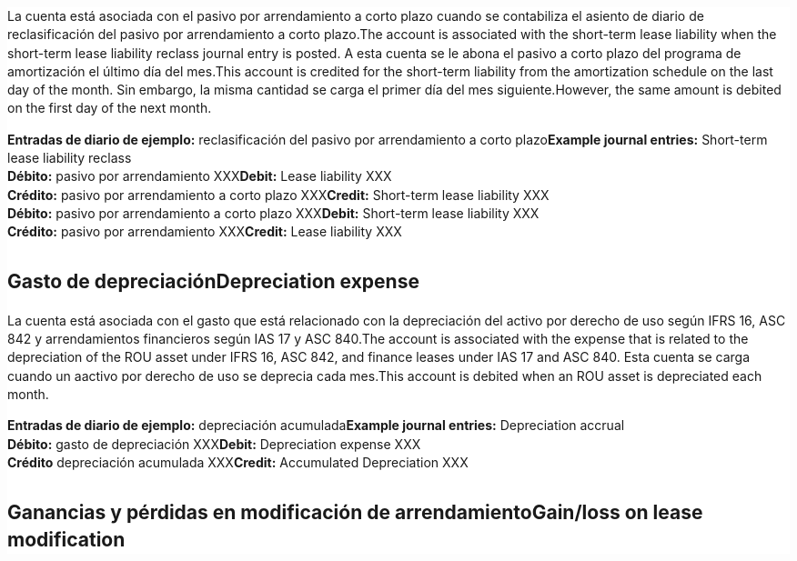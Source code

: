 <span data-ttu-id="d7ce2-126">La cuenta está asociada con el pasivo por arrendamiento a corto plazo cuando se contabiliza el asiento de diario de reclasificación del pasivo por arrendamiento a corto plazo.</span><span class="sxs-lookup"><span data-stu-id="d7ce2-126">The account is associated with the short-term lease liability when the short-term lease liability reclass journal entry is posted.</span></span> <span data-ttu-id="d7ce2-127">A esta cuenta se le abona el pasivo a corto plazo del programa de amortización el último día del mes.</span><span class="sxs-lookup"><span data-stu-id="d7ce2-127">This account is credited for the short-term liability from the amortization schedule on the last day of the month.</span></span> <span data-ttu-id="d7ce2-128">Sin embargo, la misma cantidad se carga el primer día del mes siguiente.</span><span class="sxs-lookup"><span data-stu-id="d7ce2-128">However, the same amount is debited on the first day of the next month.</span></span>

<span data-ttu-id="d7ce2-129">**Entradas de diario de ejemplo:** reclasificación del pasivo por arrendamiento a corto plazo</span><span class="sxs-lookup"><span data-stu-id="d7ce2-129">**Example journal entries:** Short-term lease liability reclass</span></span><br>
<span data-ttu-id="d7ce2-130">**Débito:** pasivo por arrendamiento XXX</span><span class="sxs-lookup"><span data-stu-id="d7ce2-130">**Debit:** Lease liability XXX</span></span><br>
<span data-ttu-id="d7ce2-131">**Crédito:** pasivo por arrendamiento a corto plazo XXX</span><span class="sxs-lookup"><span data-stu-id="d7ce2-131">**Credit:** Short-term lease liability XXX</span></span><br>
<span data-ttu-id="d7ce2-132">**Débito:** pasivo por arrendamiento a corto plazo XXX</span><span class="sxs-lookup"><span data-stu-id="d7ce2-132">**Debit:** Short-term lease liability XXX</span></span><br>
<span data-ttu-id="d7ce2-133">**Crédito:** pasivo por arrendamiento XXX</span><span class="sxs-lookup"><span data-stu-id="d7ce2-133">**Credit:** Lease liability XXX</span></span>

## <a name="depreciation-expense"></a><span data-ttu-id="d7ce2-134">Gasto de depreciación</span><span class="sxs-lookup"><span data-stu-id="d7ce2-134">Depreciation expense</span></span>

<span data-ttu-id="d7ce2-135">La cuenta está asociada con el gasto que está relacionado con la depreciación del activo por derecho de uso según IFRS 16, ASC 842 y arrendamientos financieros según IAS 17 y ASC 840.</span><span class="sxs-lookup"><span data-stu-id="d7ce2-135">The account is associated with the expense that is related to the depreciation of the ROU asset under IFRS 16, ASC 842, and finance leases under IAS 17 and ASC 840.</span></span> <span data-ttu-id="d7ce2-136">Esta cuenta se carga cuando un aactivo por derecho de uso se deprecia cada mes.</span><span class="sxs-lookup"><span data-stu-id="d7ce2-136">This account is debited when an ROU asset is depreciated each month.</span></span>

<span data-ttu-id="d7ce2-137">**Entradas de diario de ejemplo:** depreciación acumulada</span><span class="sxs-lookup"><span data-stu-id="d7ce2-137">**Example journal entries:** Depreciation accrual</span></span><br>
<span data-ttu-id="d7ce2-138">**Débito:** gasto de depreciación XXX</span><span class="sxs-lookup"><span data-stu-id="d7ce2-138">**Debit:** Depreciation expense XXX</span></span><br>
<span data-ttu-id="d7ce2-139">**Crédito** depreciación acumulada XXX</span><span class="sxs-lookup"><span data-stu-id="d7ce2-139">**Credit:** Accumulated Depreciation XXX</span></span>

## <a name="gainloss-on-lease-modification"></a><span data-ttu-id="d7ce2-140">Ganancias y pérdidas en modificación de arrendamiento</span><span class="sxs-lookup"><span data-stu-id="d7ce2-140">Gain/loss on lease modification</span></span>
